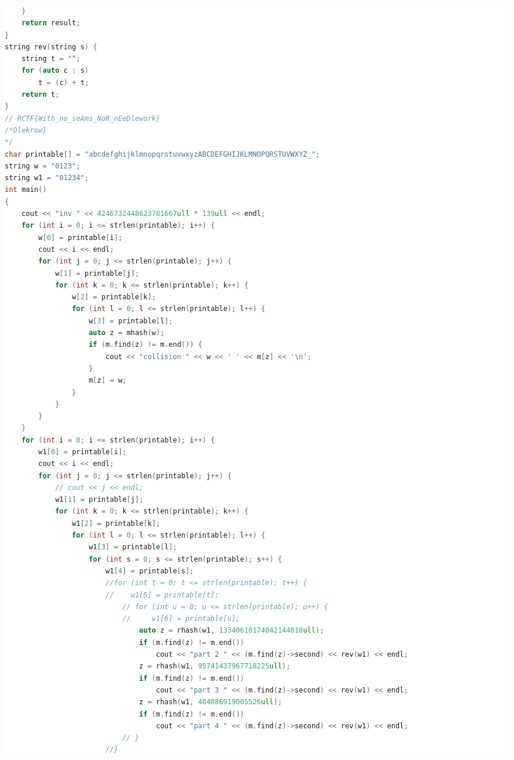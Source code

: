 ```cpp
    }
    return result;
}
string rev(string s) {
    string t = "";
    for (auto c : s)
        t = (c) + t;
    return t;
}
// RCTF{With_no_seAms_NoR_nEeDlework}
/*Dlekrow}
*/
char printable[] = "abcdefghijklmnopqrstuvwxyzABCDEFGHIJKLMNOPQRSTUVWXYZ_";
string w = "0123";
string w1 = "01234";
int main()
{
    cout << "inv " << 4246732448623781667ull * 139ull << endl;
    for (int i = 0; i <= strlen(printable); i++) {
        w[0] = printable[i];
        cout << i << endl;
        for (int j = 0; j <= strlen(printable); j++) {
            w[1] = printable[j];
            for (int k = 0; k <= strlen(printable); k++) {
                w[2] = printable[k];
                for (int l = 0; l <= strlen(printable); l++) {
                    w[3] = printable[l];
                    auto z = mhash(w);
                    if (m.find(z) != m.end()) {
                        cout << "collision " << w << ' ' << m[z] << '\n';
                    }
                    m[z] = w;
                }
            }
        }
    }
    for (int i = 0; i <= strlen(printable); i++) {
        w1[0] = printable[i];
        cout << i << endl;
        for (int j = 0; j <= strlen(printable); j++) {
            // cout << j << endl;
            w1[1] = printable[j];
            for (int k = 0; k <= strlen(printable); k++) {
                w1[2] = printable[k];
                for (int l = 0; l <= strlen(printable); l++) {
                    w1[3] = printable[l];
                    for (int s = 0; s <= strlen(printable); s++) {
                        w1[4] = printable[s];
                        //for (int t = 0; t <= strlen(printable); t++) {
                        //    w1[5] = printable[t];
                            // for (int u = 0; u <= strlen(printable); u++) {
                            //     w1[6] = printable[u];
                                auto z = rhash(w1, 13340610174042144018ull);
                                if (m.find(z) != m.end())
                                    cout << "part 2 " << (m.find(z)->second) << rev(w1) << endl;
                                z = rhash(w1, 95741437967718225ull);
                                if (m.find(z) != m.end())
                                    cout << "part 3 " << (m.find(z)->second) << rev(w1) << endl;
                                z = rhash(w1, 484886919005526ull);
                                if (m.find(z) != m.end())
                                    cout << "part 4 " << (m.find(z)->second) << rev(w1) << endl;
                            // }
                        //}
```
